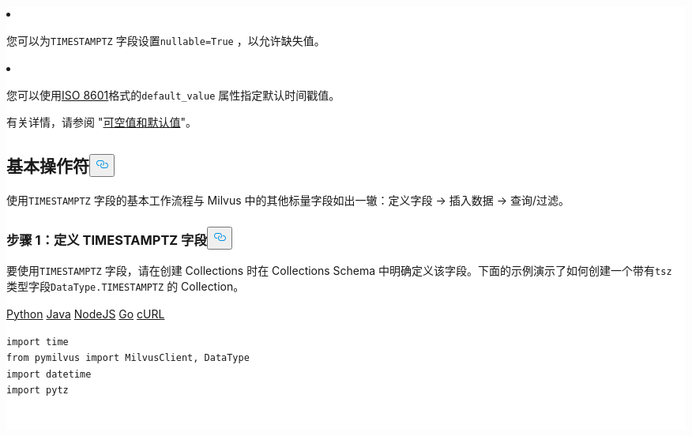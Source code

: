 <li><p>您可以为<code translate="no">TIMESTAMPTZ</code> 字段设置<code translate="no">nullable=True</code> ，以允许缺失值。</p></li>
<li><p>您可以使用<a href="https://en.wikipedia.org/wiki/ISO_8601">ISO 8601</a>格式的<code translate="no">default_value</code> 属性指定默认时间戳值。</p></li>
</ul>
<p>有关详情，请参阅 "<a href="/docs/zh/nullable-and-default.md">可空值和默认值</a>"。</p>
</div>
<h2 id="Basic-operations" class="common-anchor-header">基本操作符<button data-href="#Basic-operations" class="anchor-icon" translate="no">
      <svg translate="no"
        aria-hidden="true"
        focusable="false"
        height="20"
        version="1.1"
        viewBox="0 0 16 16"
        width="16"
      >
        <path
          fill="#0092E4"
          fill-rule="evenodd"
          d="M4 9h1v1H4c-1.5 0-3-1.69-3-3.5S2.55 3 4 3h4c1.45 0 3 1.69 3 3.5 0 1.41-.91 2.72-2 3.25V8.59c.58-.45 1-1.27 1-2.09C10 5.22 8.98 4 8 4H4c-.98 0-2 1.22-2 2.5S3 9 4 9zm9-3h-1v1h1c1 0 2 1.22 2 2.5S13.98 12 13 12H9c-.98 0-2-1.22-2-2.5 0-.83.42-1.64 1-2.09V6.25c-1.09.53-2 1.84-2 3.25C6 11.31 7.55 13 9 13h4c1.45 0 3-1.69 3-3.5S14.5 6 13 6z"
        ></path>
      </svg>
    </button></h2><p>使用<code translate="no">TIMESTAMPTZ</code> 字段的基本工作流程与 Milvus 中的其他标量字段如出一辙：定义字段 → 插入数据 → 查询/过滤。</p>
<h3 id="Step-1-Define-a-TIMESTAMPTZ-field" class="common-anchor-header">步骤 1：定义 TIMESTAMPTZ 字段<button data-href="#Step-1-Define-a-TIMESTAMPTZ-field" class="anchor-icon" translate="no">
      <svg translate="no"
        aria-hidden="true"
        focusable="false"
        height="20"
        version="1.1"
        viewBox="0 0 16 16"
        width="16"
      >
        <path
          fill="#0092E4"
          fill-rule="evenodd"
          d="M4 9h1v1H4c-1.5 0-3-1.69-3-3.5S2.55 3 4 3h4c1.45 0 3 1.69 3 3.5 0 1.41-.91 2.72-2 3.25V8.59c.58-.45 1-1.27 1-2.09C10 5.22 8.98 4 8 4H4c-.98 0-2 1.22-2 2.5S3 9 4 9zm9-3h-1v1h1c1 0 2 1.22 2 2.5S13.98 12 13 12H9c-.98 0-2-1.22-2-2.5 0-.83.42-1.64 1-2.09V6.25c-1.09.53-2 1.84-2 3.25C6 11.31 7.55 13 9 13h4c1.45 0 3-1.69 3-3.5S14.5 6 13 6z"
        ></path>
      </svg>
    </button></h3><p>要使用<code translate="no">TIMESTAMPTZ</code> 字段，请在创建 Collections 时在 Collections Schema 中明确定义该字段。下面的示例演示了如何创建一个带有<code translate="no">tsz</code> 类型字段<code translate="no">DataType.TIMESTAMPTZ</code> 的 Collection。</p>
<div class="multipleCode">
   <a href="#python">Python</a> <a href="#java">Java</a> <a href="#javascript">NodeJS</a> <a href="#go">Go</a> <a href="#bash">cURL</a></div>
<pre><code translate="no" class="language-python"><span class="hljs-keyword">import</span> time
<span class="hljs-keyword">from</span> pymilvus <span class="hljs-keyword">import</span> MilvusClient, DataType
<span class="hljs-keyword">import</span> datetime
<span class="hljs-keyword">import</span> pytz
